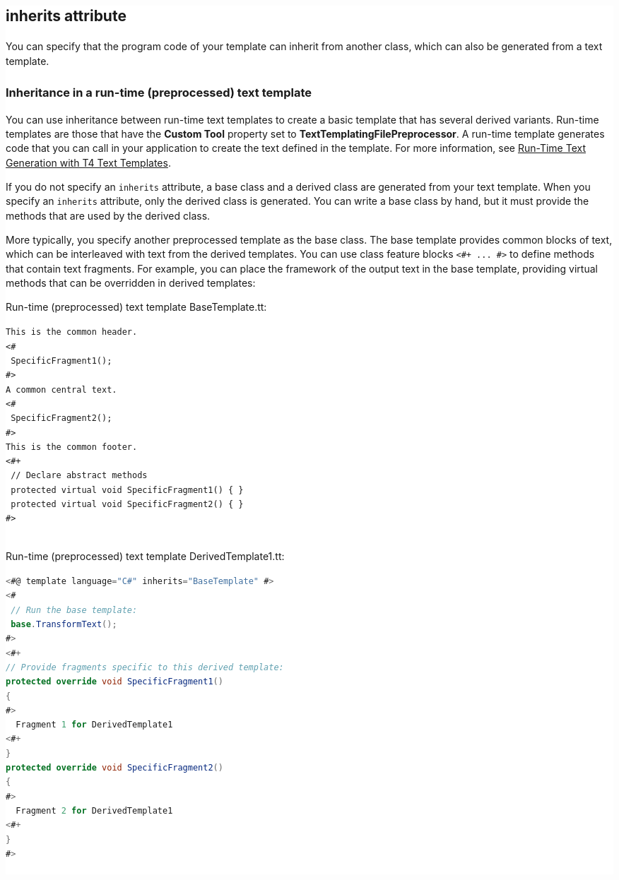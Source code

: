 ## inherits attribute  
 You can specify that the program code of your template can inherit from another class, which can also be generated from a text template.  
  
### Inheritance in a run-time (preprocessed) text template  
 You can use inheritance between run-time text templates to create a basic template that has several derived variants. Run-time templates are those that have the **Custom Tool** property set to **TextTemplatingFilePreprocessor**. A run-time template generates code that you can call in your application to create the text defined in the template. For more information, see [Run-Time Text Generation with T4 Text Templates](../modeling/run-time-text-generation-with-t4-text-templates.md).  
  
 If you do not specify an `inherits` attribute, a base class and a derived class are generated from your text template. When you specify an `inherits` attribute, only the derived class is generated. You can write a base class by hand, but it must provide the methods that are used by the derived class.  
  
 More typically, you specify another preprocessed template as the base class. The base template provides common blocks of text, which can be interleaved with text from the derived templates. You can use class feature blocks `<#+ ... #>` to define methods that contain text fragments. For example, you can place the framework of the output text in the base template, providing virtual methods that can be overridden in derived templates:  
  
 Run-time (preprocessed) text template BaseTemplate.tt:  
 ```scr  
This is the common header.  
<#   
  SpecificFragment1();   
#>  
A common central text.  
<#   
  SpecificFragment2();   
#>  
This is the common footer.  
<#+   
  // Declare abstract methods  
  protected virtual void SpecificFragment1() { }  
  protected virtual void SpecificFragment2() { }  
#>  
  
```  
  
 Run-time (preprocessed) text template DerivedTemplate1.tt:  
 ```c#  
<#@ template language="C#" inherits="BaseTemplate" #>  
<#   
  // Run the base template:  
  base.TransformText();  
#>  
<#+  
// Provide fragments specific to this derived template:  
protected override void SpecificFragment1()  
{  
#>  
   Fragment 1 for DerivedTemplate1  
<#+  
}  
protected override void SpecificFragment2()  
{  
#>  
   Fragment 2 for DerivedTemplate1  
<#+  
}  
#>  
  
```  